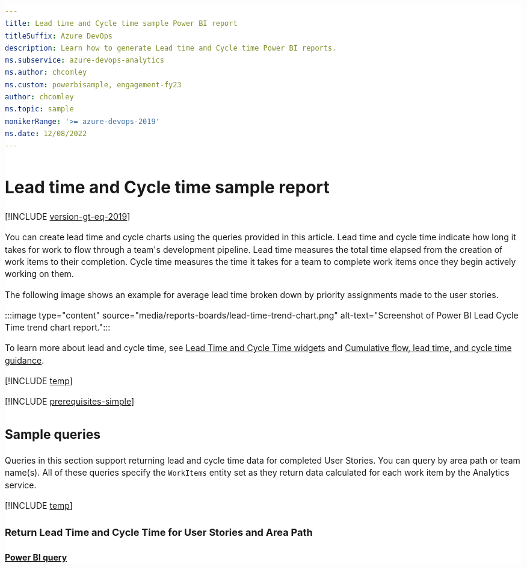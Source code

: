 ```yaml
---
title: Lead time and Cycle time sample Power BI report 
titleSuffix: Azure DevOps
description: Learn how to generate Lead time and Cycle time Power BI reports.
ms.subservice: azure-devops-analytics
ms.author: chcomley
ms.custom: powerbisample, engagement-fy23
author: chcomley
ms.topic: sample
monikerRange: '>= azure-devops-2019'
ms.date: 12/08/2022
---
```


# Lead time and Cycle time sample report

[!INCLUDE [version-gt-eq-2019](../../includes/version-gt-eq-2019.md)] 

You can create lead time and cycle charts using the queries provided in this article. Lead time and cycle time indicate how long it takes for work to flow through a team's development pipeline. Lead time measures the total time elapsed from the creation of work items to their completion. Cycle time measures the time it takes for a team to complete work items once they begin actively working on them.

The following image shows an example for average lead time broken down by priority assignments made to the user stories.

:::image type="content" source="media/reports-boards/lead-time-trend-chart.png" alt-text="Screenshot of Power BI Lead Cycle Time trend chart report.":::

To learn more about lead and cycle time, see [Lead Time and Cycle Time widgets](../dashboards/cycle-time-and-lead-time.md) and [Cumulative flow, lead time, and cycle time guidance](../dashboards/cumulative-flow-cycle-lead-time-guidance.md).


[!INCLUDE [temp](includes/sample-required-reading.md)]

[!INCLUDE [prerequisites-simple](../includes/analytics-prerequisites-simple.md)]

## Sample queries

Queries in this section support returning lead and cycle time data for completed User Stories. You can query by area path or team name(s). All of these queries specify the `WorkItems` entity set as they return data calculated for each work item by the Analytics service.  


[!INCLUDE [temp](includes/query-filters-work-items.md)]

###  Return Lead Time and Cycle Time for User Stories and Area Path 

#### [Power BI query](#tab/powerbi/)

